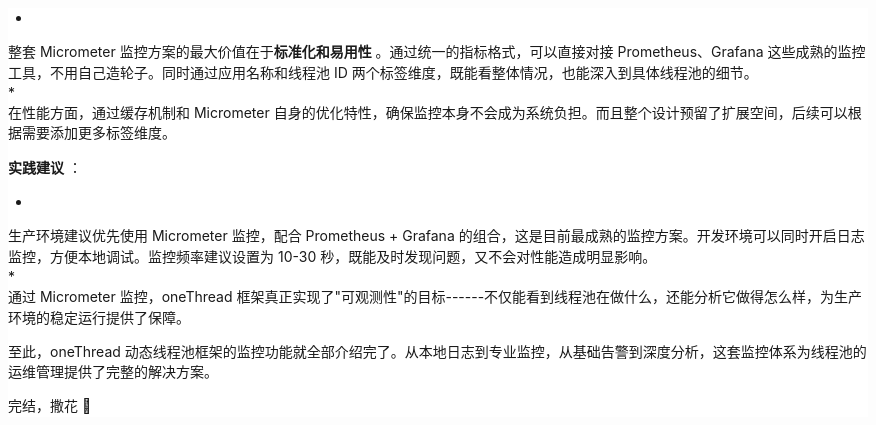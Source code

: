 *  
整套 Micrometer 监控方案的最大价值在于**标准化和易用性** 。通过统一的指标格式，可以直接对接 Prometheus、Grafana 这些成熟的监控工具，不用自己造轮子。同时通过应用名称和线程池 ID 两个标签维度，既能看整体情况，也能深入到具体线程池的细节。  
*  
  在性能方面，通过缓存机制和 Micrometer 自身的优化特性，确保监控本身不会成为系统负担。而且整个设计预留了扩展空间，后续可以根据需要添加更多标签维度。

**实践建议** ：

*  
生产环境建议优先使用 Micrometer 监控，配合 Prometheus + Grafana 的组合，这是目前最成熟的监控方案。开发环境可以同时开启日志监控，方便本地调试。监控频率建议设置为 10-30 秒，既能及时发现问题，又不会对性能造成明显影响。  
*  
  通过 Micrometer 监控，oneThread 框架真正实现了"可观测性"的目标------不仅能看到线程池在做什么，还能分析它做得怎么样，为生产环境的稳定运行提供了保障。

至此，oneThread 动态线程池框架的监控功能就全部介绍完了。从本地日志到专业监控，从基础告警到深度分析，这套监控体系为线程池的运维管理提供了完整的解决方案。

完结，撒花 🎉  

